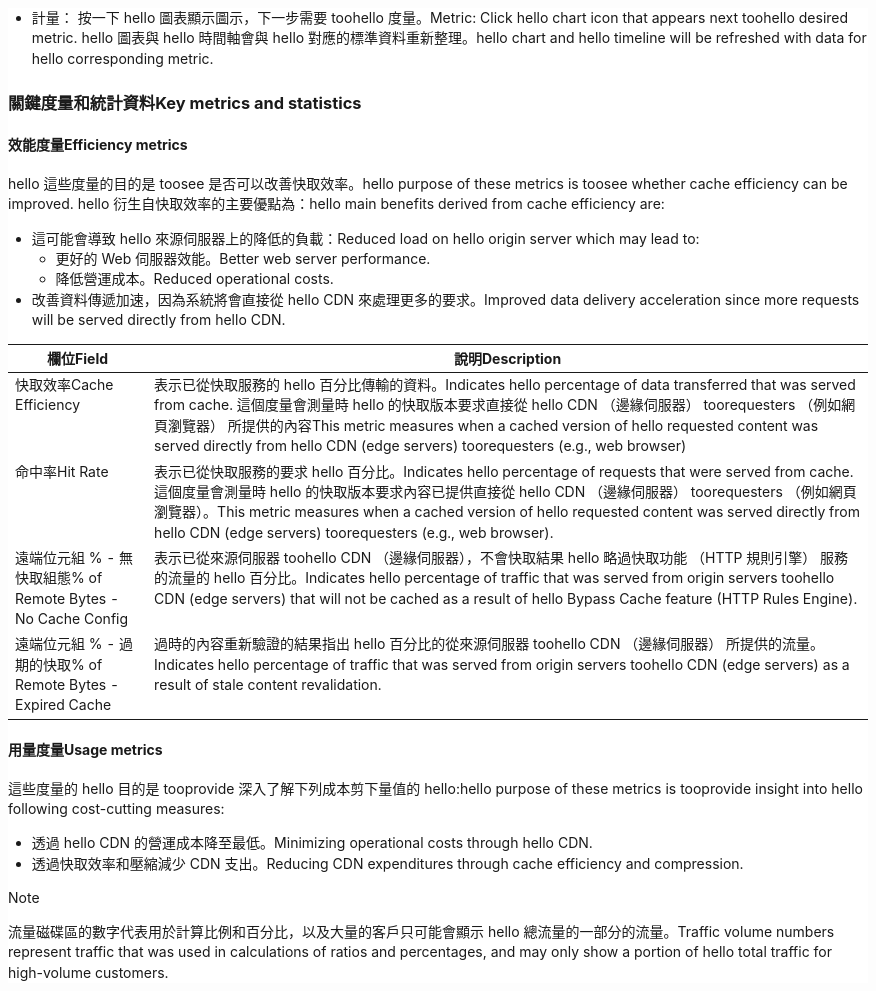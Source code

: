 * <span data-ttu-id="b3e1b-149">計量： 按一下 hello 圖表顯示圖示，下一步需要 toohello 度量。</span><span class="sxs-lookup"><span data-stu-id="b3e1b-149">Metric: Click hello chart icon that appears next toohello desired metric.</span></span> <span data-ttu-id="b3e1b-150">hello 圖表與 hello 時間軸會與 hello 對應的標準資料重新整理。</span><span class="sxs-lookup"><span data-stu-id="b3e1b-150">hello chart and hello timeline will be refreshed with data for hello corresponding metric.</span></span>

### <a name="key-metrics-and-statistics"></a><span data-ttu-id="b3e1b-151">關鍵度量和統計資料</span><span class="sxs-lookup"><span data-stu-id="b3e1b-151">Key metrics and statistics</span></span>
#### <a name="efficiency-metrics"></a><span data-ttu-id="b3e1b-152">效能度量</span><span class="sxs-lookup"><span data-stu-id="b3e1b-152">Efficiency metrics</span></span>
<span data-ttu-id="b3e1b-153">hello 這些度量的目的是 toosee 是否可以改善快取效率。</span><span class="sxs-lookup"><span data-stu-id="b3e1b-153">hello purpose of these metrics is toosee whether cache efficiency can be improved.</span></span> <span data-ttu-id="b3e1b-154">hello 衍生自快取效率的主要優點為：</span><span class="sxs-lookup"><span data-stu-id="b3e1b-154">hello main benefits derived from cache efficiency are:</span></span>

* <span data-ttu-id="b3e1b-155">這可能會導致 hello 來源伺服器上的降低的負載：</span><span class="sxs-lookup"><span data-stu-id="b3e1b-155">Reduced load on hello origin server which may lead to:</span></span>
  * <span data-ttu-id="b3e1b-156">更好的 Web 伺服器效能。</span><span class="sxs-lookup"><span data-stu-id="b3e1b-156">Better web server performance.</span></span>
  * <span data-ttu-id="b3e1b-157">降低營運成本。</span><span class="sxs-lookup"><span data-stu-id="b3e1b-157">Reduced operational costs.</span></span>
* <span data-ttu-id="b3e1b-158">改善資料傳遞加速，因為系統將會直接從 hello CDN 來處理更多的要求。</span><span class="sxs-lookup"><span data-stu-id="b3e1b-158">Improved data delivery acceleration since more requests will be served directly from hello CDN.</span></span>

| <span data-ttu-id="b3e1b-159">欄位</span><span class="sxs-lookup"><span data-stu-id="b3e1b-159">Field</span></span> | <span data-ttu-id="b3e1b-160">說明</span><span class="sxs-lookup"><span data-stu-id="b3e1b-160">Description</span></span> |
| --- | --- |
| <span data-ttu-id="b3e1b-161">快取效率</span><span class="sxs-lookup"><span data-stu-id="b3e1b-161">Cache Efficiency</span></span> |<span data-ttu-id="b3e1b-162">表示已從快取服務的 hello 百分比傳輸的資料。</span><span class="sxs-lookup"><span data-stu-id="b3e1b-162">Indicates hello percentage of data transferred that was served from cache.</span></span> <span data-ttu-id="b3e1b-163">這個度量會測量時 hello 的快取版本要求直接從 hello CDN （邊緣伺服器） toorequesters （例如網頁瀏覽器） 所提供的內容</span><span class="sxs-lookup"><span data-stu-id="b3e1b-163">This metric measures when a cached version of hello requested content was served directly from hello CDN (edge servers) toorequesters (e.g., web browser)</span></span> |
| <span data-ttu-id="b3e1b-164">命中率</span><span class="sxs-lookup"><span data-stu-id="b3e1b-164">Hit Rate</span></span> |<span data-ttu-id="b3e1b-165">表示已從快取服務的要求 hello 百分比。</span><span class="sxs-lookup"><span data-stu-id="b3e1b-165">Indicates hello percentage of requests that were served from cache.</span></span> <span data-ttu-id="b3e1b-166">這個度量會測量時 hello 的快取版本要求內容已提供直接從 hello CDN （邊緣伺服器） toorequesters （例如網頁瀏覽器）。</span><span class="sxs-lookup"><span data-stu-id="b3e1b-166">This metric measures when a cached version of hello requested content was served directly from hello CDN (edge servers) toorequesters (e.g., web browser).</span></span> |
| <span data-ttu-id="b3e1b-167">遠端位元組 % - 無快取組態</span><span class="sxs-lookup"><span data-stu-id="b3e1b-167">% of Remote Bytes - No Cache Config</span></span> |<span data-ttu-id="b3e1b-168">表示已從來源伺服器 toohello CDN （邊緣伺服器），不會快取結果 hello 略過快取功能 （HTTP 規則引擎） 服務的流量的 hello 百分比。</span><span class="sxs-lookup"><span data-stu-id="b3e1b-168">Indicates hello percentage of traffic that was served from origin servers toohello CDN (edge servers) that will not be cached as a result of hello Bypass Cache feature (HTTP Rules Engine).</span></span> |
| <span data-ttu-id="b3e1b-169">遠端位元組 % - 過期的快取</span><span class="sxs-lookup"><span data-stu-id="b3e1b-169">% of Remote Bytes - Expired Cache</span></span> |<span data-ttu-id="b3e1b-170">過時的內容重新驗證的結果指出 hello 百分比的從來源伺服器 toohello CDN （邊緣伺服器） 所提供的流量。</span><span class="sxs-lookup"><span data-stu-id="b3e1b-170">Indicates hello percentage of traffic that was served from origin servers toohello CDN (edge servers) as a result of stale content revalidation.</span></span> |

#### <a name="usage-metrics"></a><span data-ttu-id="b3e1b-171">用量度量</span><span class="sxs-lookup"><span data-stu-id="b3e1b-171">Usage metrics</span></span>
<span data-ttu-id="b3e1b-172">這些度量的 hello 目的是 tooprovide 深入了解下列成本剪下量值的 hello:</span><span class="sxs-lookup"><span data-stu-id="b3e1b-172">hello purpose of these metrics is tooprovide insight into hello following cost-cutting measures:</span></span>

* <span data-ttu-id="b3e1b-173">透過 hello CDN 的營運成本降至最低。</span><span class="sxs-lookup"><span data-stu-id="b3e1b-173">Minimizing operational costs through hello CDN.</span></span>
* <span data-ttu-id="b3e1b-174">透過快取效率和壓縮減少 CDN 支出。</span><span class="sxs-lookup"><span data-stu-id="b3e1b-174">Reducing CDN expenditures through cache efficiency and compression.</span></span>

> [!NOTE]
> <span data-ttu-id="b3e1b-175">流量磁碟區的數字代表用於計算比例和百分比，以及大量的客戶只可能會顯示 hello 總流量的一部分的流量。</span><span class="sxs-lookup"><span data-stu-id="b3e1b-175">Traffic volume numbers represent traffic that was used in calculations of ratios and percentages, and may only show a portion of hello total traffic for high-volume customers.</span></span>
> 
> 
